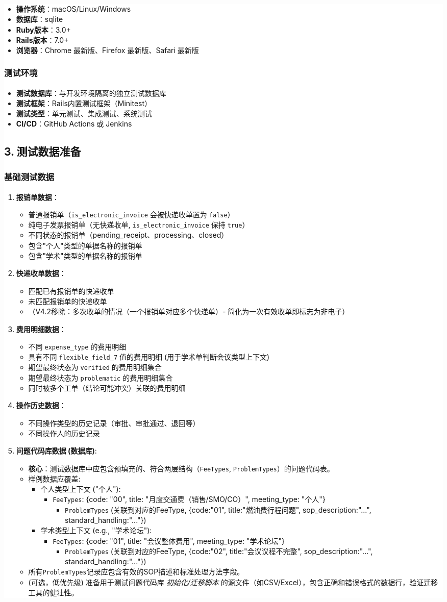 - **操作系统**：macOS/Linux/Windows
- **数据库**：sqlite
- **Ruby版本**：3.0+
- **Rails版本**：7.0+
- **浏览器**：Chrome 最新版、Firefox 最新版、Safari 最新版

### 测试环境

- **测试数据库**：与开发环境隔离的独立测试数据库
- **测试框架**：Rails内置测试框架（Minitest）
- **测试类型**：单元测试、集成测试、系统测试
- **CI/CD**：GitHub Actions 或 Jenkins

## 3. 测试数据准备

### 基础测试数据

1. **报销单数据**：
   - 普通报销单（`is_electronic_invoice` 会被快递收单置为 `false`）
   - 纯电子发票报销单（无快递收单, `is_electronic_invoice` 保持 `true`）
   - 不同状态的报销单（pending_receipt、processing、closed）
   - 包含"个人"类型的单据名称的报销单
   - 包含"学术"类型的单据名称的报销单

2. **快递收单数据**：
   - 匹配已有报销单的快递收单
   - 未匹配报销单的快递收单
   - （V4.2移除：多次收单的情况（一个报销单对应多个快递单）- 简化为一次有效收单即标志为非电子）

3. **费用明细数据**：
   - 不同 `expense_type` 的费用明细
   - 具有不同 `flexible_field_7` 值的费用明细 (用于学术单判断会议类型上下文)
   - 期望最终状态为 `verified` 的费用明细集合
   - 期望最终状态为 `problematic` 的费用明细集合
   - 同时被多个工单（结论可能冲突）关联的费用明细

4. **操作历史数据**：
   - 不同操作类型的历史记录（审批、审批通过、退回等）
   - 不同操作人的历史记录

5. **问题代码库数据 (数据库)**:
   - **核心**：测试数据库中应包含预填充的、符合两层结构（`FeeTypes`, `ProblemTypes`）的问题代码表。
   - 样例数据应覆盖:
     - 个人类型上下文 ("个人"):
       - `FeeTypes`: {code: "00", title: "月度交通费（销售/SMO/CO）", meeting_type: "个人"}
         - `ProblemTypes` (关联到对应的FeeType, {code:"01", title:"燃油费行程问题", sop_description:"...", standard_handling:"..."})
     - 学术类型上下文 (e.g., "学术论坛"):
       - `FeeTypes`: {code: "01", title: "会议整体费用", meeting_type: "学术论坛"}
         - `ProblemTypes` (关联到对应的FeeType, {code:"02", title:"会议议程不完整", sop_description:"...", standard_handling:"..."})
   - 所有`ProblemTypes`记录应包含有效的SOP描述和标准处理方法字段。
   - (可选，低优先级) 准备用于测试问题代码库 *初始化/迁移脚本* 的源文件（如CSV/Excel），包含正确和错误格式的数据行，验证迁移工具的健壮性。
